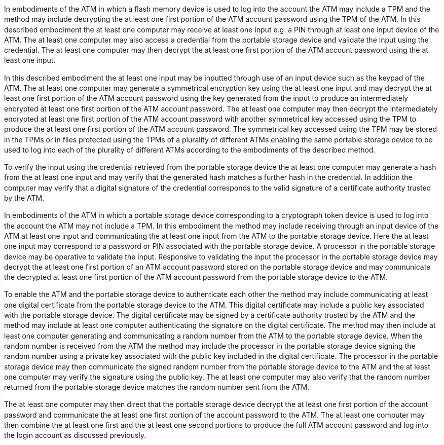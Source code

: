 In embodiments of the ATM in which a flash memory device is used to log into the account the ATM may include a TPM and the method may include decrypting the at least one first portion of the ATM account password using the TPM of the ATM. In this described embodiment the at least one computer may receive at least one input e.g. a PIN through at least one input device of the ATM. The at least one computer may also access a credential from the portable storage device and validate the input using the credential. The at least one computer may then decrypt the at least one first portion of the ATM account password using the at least one input.

In this described embodiment the at least one input may be inputted through use of an input device such as the keypad of the ATM. The at least one computer may generate a symmetrical encryption key using the at least one input and may decrypt the at least one first portion of the ATM account password using the key generated from the input to produce an intermediately encrypted at least one first portion of the ATM account password. The at least one computer may then decrypt the intermediately encrypted at least one first portion of the ATM account password with another symmetrical key accessed using the TPM to produce the at least one first portion of the ATM account password. The symmetrical key accessed using the TPM may be stored in the TPMs or in files protected using the TPMs of a plurality of different ATMs enabling the same portable storage device to be used to log into each of the plurality of different ATMs according to the embodiments of the described method.

To verify the input using the credential retrieved from the portable storage device the at least one computer may generate a hash from the at least one input and may verify that the generated hash matches a further hash in the credential. In addition the computer may verify that a digital signature of the credential corresponds to the valid signature of a certificate authority trusted by the ATM.

In embodiments of the ATM in which a portable storage device corresponding to a cryptograph token device is used to log into the account the ATM may not include a TPM. In this embodiment the method may include receiving through an input device of the ATM at least one input and communicating the at least one input from the ATM to the portable storage device. Here the at least one input may correspond to a password or PIN associated with the portable storage device. A processor in the portable storage device may be operative to validate the input. Responsive to validating the input the processor in the portable storage device may decrypt the at least one first portion of an ATM account password stored on the portable storage device and may communicate the decrypted at least one first portion of the ATM account password from the portable storage device to the ATM.

To enable the ATM and the portable storage device to authenticate each other the method may include communicating at least one digital certificate from the portable storage device to the ATM. This digital certificate may include a public key associated with the portable storage device. The digital certificate may be signed by a certificate authority trusted by the ATM and the method may include at least one computer authenticating the signature on the digital certificate. The method may then include at least one computer generating and communicating a random number from the ATM to the portable storage device. When the random number is received from the ATM the method may include the processor in the portable storage device signing the random number using a private key associated with the public key included in the digital certificate. The processor in the portable storage device may then communicate the signed random number from the portable storage device to the ATM and the at least one computer may verify the signature using the public key. The at least one computer may also verify that the random number returned from the portable storage device matches the random number sent from the ATM.

The at least one computer may then direct that the portable storage device decrypt the at least one first portion of the account password and communicate the at least one first portion of the account password to the ATM. The at least one computer may then combine the at least one first and the at least one second portions to produce the full ATM account password and log into the login account as discussed previously.
